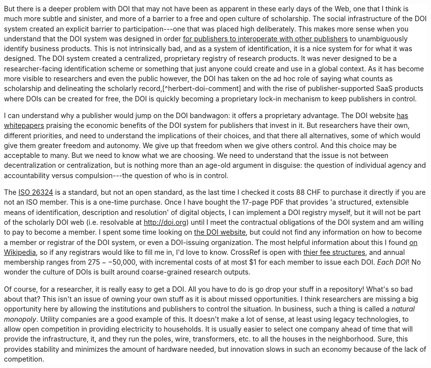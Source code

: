 But there is a deeper problem with DOI that may not have been as apparent in
these early days of the Web, one that I think is much more subtle and sinister,
and more of a barrier to a free and open culture of scholarship. The social
infrastructure of the DOI system created an explicit barrier to
participation---one that was placed high deliberately. This makes more sense
when you understand that the DOI system was designed in order [for publishers
to interoperate with other publishers][crossref] to unambiguously identify
business products. This is not intrinsically bad, and as a system of
identification, it is a nice system for for what it was designed. The DOI
system created a centralized, proprietary registry of research products. It was
never designed to be a researcher-facing identification scheme or something
that just anyone could create and use in a global context. As it has become
more visible to researchers and even the public however, the DOI has taken on
the ad hoc role of saying what counts as scholarship and delineating the
scholarly record,[^herbert-doi-comment] and with the rise of
publisher-supported SaaS products where DOIs can be created for free, the DOI
is quickly becoming a proprietary lock-in mechanism to keep publishers in
control.

I can understand why a publisher would jump on the DOI bandwagon: it offers a
proprietary advantage. The DOI website [has whitepapers][doi whitepapers]
praising the economic benefits of the DOI system for publishers that invest in
it. But researchers have their own, different priorities, and need to
understand the implications of their choices, and that there all alternatives,
some of which would give them greater freedom and autonomy. We give up that
freedom when we give others control. And this choice may be acceptable to many.
But we need to know what we are choosing. We need to understand that the issue
is not between decentralization or centralization, but is nothing more than an
age-old argument in disguise: the question of individual agency and
accountability versus compulsion---the question of who is in control.

The [ISO 26324][DOI standard] is a standard, but not an open
standard, as the last time I checked it costs 88 CHF to purchase
it directly if you are not an ISO member. This is a one-time purchase. Once I
have bought the 17-page PDF that provides 'a structured,
extensible means of identification, description and resolution' of digital
objects, I can implement a DOI registry myself, but it will not be part of the
scholarly DOI web (i.e. resolvable at <http://doi.org>) until I meet the
contractual obligations of the DOI system and am willing to pay to become a
member. I spent some time looking on [the DOI website][], but could not find
any information on how to become a member or registrar of the DOI system, or
even a DOI-issuing organization. The most helpful information about this I
found [on Wikipedia][doi], so if any registrars would like to fill me in, I'd
love to know. CrossRef is open with [thier fee structures][crossref fees], and
annual membership ranges from $275--$50,000, with incremental costs of at most
$1 for each member to issue each DOI. _Each DOI_! No wonder the culture of DOIs
is built around coarse-grained research outputs.

Of course, for a researcher, it is really easy to get a DOI. All you have to do
is go drop your stuff in a repository! What's so bad about that? This isn't an
issue of owning your own stuff as it is about missed opportunities. I think
researchers are missing a big opportunity here by allowing the institutions and
publishers to control the situation. In business, such a thing is called a
_natural monopoly_. Utility companies are a good example of this. It doesn't
make a lot of sense, at least using legacy technologies, to allow open
competition in providing electricity to households. It is usually easier to
select one company ahead of time that will provide the infrastructure, it, and
they run the poles, wire, transformers, etc. to all the houses in the
neighborhood. Sure, this provides stability and minimizes the amount of
hardware needed, but innovation slows in such an economy because of the lack of
competition.


[CrossRef fees]: <https://www.crossref.org/fees/>
[DOI]: <https://en.wikipedia.org/wiki/Digital_object_identifier> "Digital Object Identifier on Wikipedia"
[The DOI Website]: <http://www.doi.org>
[DOI standard]: <https://www.iso.org/standard/43506.html> "Digital object identifier system ISO standard"
[DOI standardization announcement]: <https://www.iso.org/news/2012/05/Ref1561.html>
[DOI whitepapers]: <http://www.doi.org/publications.html>
[crossref]: <https://www.crossref.org/blog/dois-unambiguously-and-persistently-identify-published-trustworthy-citable-online-scholarly-literature-right/>
[sarven-doi]: <http://csarven.ca/web-science-from-404-to-200#doi>
[doi-purl]: <http://www.doi.org/factsheets/DOI_PURL.html> "DOI® System and Persistent URLs (PURLs)"
[dns history]: <http://cyber.law.harvard.edu/icann/pressingissues2000/briefingbook/dnshistory.html>
[David Holtzman]: <http://www.pittmag.pitt.edu/spring2005/feature3.html>
[bad boys]: <http://www.nytimes.com/2001/04/23/business/technology-Internet-bad-boy-takes-on-a-new-challenge.html>
[stone evaluation]: <http://web.mit.edu/handle/www/purl-eval.html>
[distributed data store]: <https://en.wikipedia.org/wiki/Distributed_data_store> "Distributed data store on Wikipedia"
[cap theorem]: <https://en.wikipedia.org/wiki/CAP_theorem> "CAP theorem on Wikipedia"
[pacelc theorem]: <https://en.wikipedia.org/wiki/PACELC_theorem> "PACELC theorem on Wikipedia"
[Paul Mockapetris]: <https://en.wikipedia.org/wiki/Paul_Mockapetris> "Paul Mockapetris on Wikipedia"
[Linked Data]: <https://www.w3.org/DesignIssues/LinkedData.html> "Linked Data, by Tim Berners-Lee"
[oadoi]: <https://oadoi.org>
[Elizabeth Feinler]: <https://en.wikipedia.org/wiki/Elizabeth_J._Feinler> "Elizabeth Feinler was the director of the Network Information Center during the ARPANET era"
[Jon Postel]: <https://en.wikipedia.org/wiki/Jon_Postel>
[arpanet]: <https://en.wikipedia.org/wiki/ARPANET> "ARPANET on Wikipedia"
[LOCKSS]: <https://en.wikipedia.org/wiki/LOCKSS> "LOCKSS on Wikipedia"
[myRI]: <http://www.w3.org/2001/tag/doc/URNsAndRegistries-50>
[robustness principle]: <https://en.wikipedia.org/wiki/Robustness_principle> "Robustness Principle on Wikipedia"
[dat-pid]: <http://blog.datproject.org/2016/11/11/pidapalooza/> "An Introduction to Persistent Identifiers, by Maxwell Ogden"
[ENS]: <http://ens.domains>
[ENS root]: <http://ens.domains/#section-root>